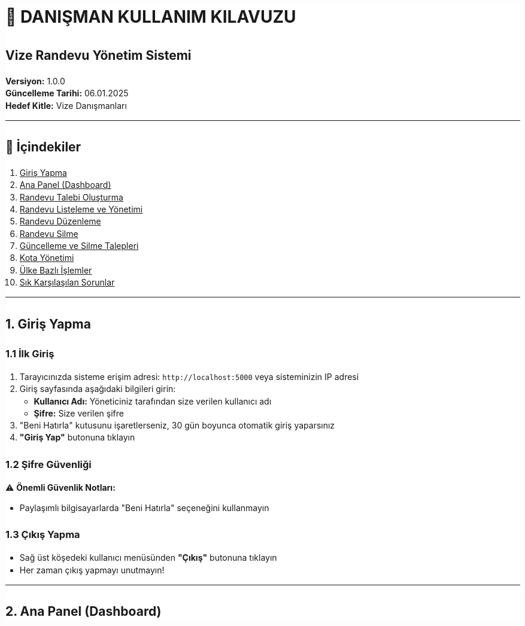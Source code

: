 # 📘 DANIŞMAN KULLANIM KILAVUZU
## Vize Randevu Yönetim Sistemi

**Versiyon:** 1.0.0  
**Güncelleme Tarihi:** 06.01.2025  
**Hedef Kitle:** Vize Danışmanları

---

## 📑 İçindekiler

1. [Giriş Yapma](#1-giriş-yapma)
2. [Ana Panel (Dashboard)](#2-ana-panel-dashboard)
3. [Randevu Talebi Oluşturma](#3-randevu-talebi-oluşturma)
4. [Randevu Listeleme ve Yönetimi](#4-randevu-listeleme-ve-yönetimi)
5. [Randevu Düzenleme](#5-randevu-düzenleme)
6. [Randevu Silme](#6-randevu-silme)
7. [Güncelleme ve Silme Talepleri](#7-güncelleme-ve-silme-talepleri)
8. [Kota Yönetimi](#8-kota-yönetimi)
9. [Ülke Bazlı İşlemler](#9-ülke-bazlı-i̇şlemler)
10. [Sık Karşılaşılan Sorunlar](#10-sık-karşılaşılan-sorunlar)

---

## 1. Giriş Yapma

### 1.1 İlk Giriş

1. Tarayıcınızda sisteme erişim adresi: `http://localhost:5000` veya sisteminizin IP adresi
2. Giriş sayfasında aşağıdaki bilgileri girin:
   - **Kullanıcı Adı:** Yöneticiniz tarafından size verilen kullanıcı adı
   - **Şifre:** Size verilen şifre
3. "Beni Hatırla" kutusunu işaretlerseniz, 30 gün boyunca otomatik giriş yaparsınız
4. **"Giriş Yap"** butonuna tıklayın

### 1.2 Şifre Güvenliği

⚠️ **Önemli Güvenlik Notları:**

- Paylaşımlı bilgisayarlarda "Beni Hatırla" seçeneğini kullanmayın

### 1.3 Çıkış Yapma

- Sağ üst köşedeki kullanıcı menüsünden **"Çıkış"** butonuna tıklayın
- Her zaman çıkış yapmayı unutmayın!

---

## 2. Ana Panel (Dashboard)
